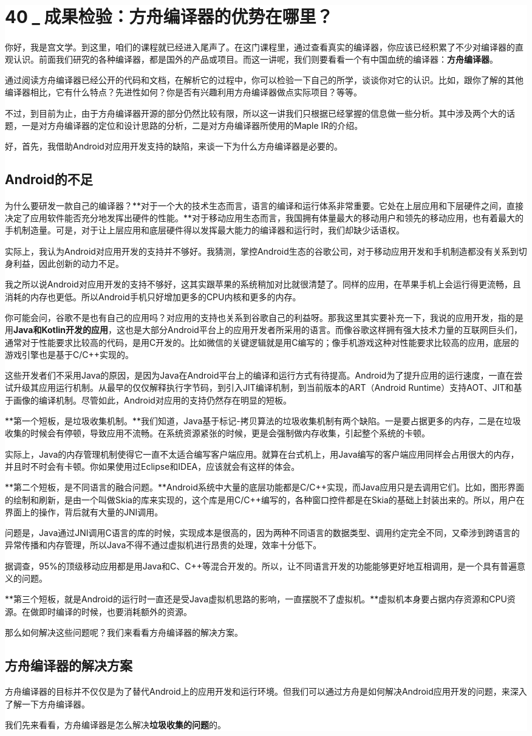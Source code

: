 # 40 _ 成果检验：方舟编译器的优势在哪里？

<audio id="audio" title="40 | 成果检验：方舟编译器的优势在哪里？" controls="" preload="none"><source id="mp3" src="https://static001.geekbang.org/resource/audio/dc/aa/dc5fcaec19fe920549d85e711a837faa.mp3"></audio>

你好，我是宫文学。到这里，咱们的课程就已经进入尾声了。在这门课程里，通过查看真实的编译器，你应该已经积累了不少对编译器的直观认识。前面我们研究的各种编译器，都是国外的产品或项目。而这一讲呢，我们则要看看一个有中国血统的编译器：**方舟编译器**。

通过阅读方舟编译器已经公开的代码和文档，在解析它的过程中，你可以检验一下自己的所学，谈谈你对它的认识。比如，跟你了解的其他编译器相比，它有什么特点？先进性如何？你是否有兴趣利用方舟编译器做点实际项目？等等。

不过，到目前为止，由于方舟编译器开源的部分仍然比较有限，所以这一讲我们只根据已经掌握的信息做一些分析。其中涉及两个大的话题，一是对方舟编译器的定位和设计思路的分析，二是对方舟编译器所使用的Maple IR的介绍。

好，首先，我借助Android对应用开发支持的缺陷，来谈一下为什么方舟编译器是必要的。

## Android的不足

为什么要研发一款自己的编译器？**对于一个大的技术生态而言，语言的编译和运行体系非常重要。它处在上层应用和下层硬件之间，直接决定了应用软件能否充分地发挥出硬件的性能。**对于移动应用生态而言，我国拥有体量最大的移动用户和领先的移动应用，也有着最大的手机制造量。可是，对于让上层应用和底层硬件得以发挥最大能力的编译器和运行时，我们却缺少话语权。

实际上，我认为Android对应用开发的支持并不够好。我猜测，掌控Android生态的谷歌公司，对于移动应用开发和手机制造都没有关系到切身利益，因此创新的动力不足。

我之所以说Android对应用开发的支持不够好，这其实跟苹果的系统稍加对比就很清楚了。同样的应用，在苹果手机上会运行得更流畅，且消耗的内存也更低。所以Android手机只好增加更多的CPU内核和更多的内存。

你可能会问，谷歌不是也有自己的应用吗？对应用的支持也关系到谷歌自己的利益呀。那我这里其实要补充一下，我说的应用开发，指的是用**Java和Kotlin开发的应用**，这也是大部分Android平台上的应用开发者所采用的语言。而像谷歌这样拥有强大技术力量的互联网巨头们，通常对于性能要求比较高的代码，是用C开发的。比如微信的关键逻辑就是用C编写的；像手机游戏这种对性能要求比较高的应用，底层的游戏引擎也是基于C/C++实现的。

这些开发者们不采用Java的原因，是因为Java在Android平台上的编译和运行方式有待提高。Android为了提升应用的运行速度，一直在尝试升级其应用运行机制。从最早的仅仅解释执行字节码，到引入JIT编译机制，到当前版本的ART（Android Runtime）支持AOT、JIT和基于画像的编译机制。尽管如此，Android对应用的支持仍然存在明显的短板。

**第一个短板，是垃圾收集机制。**我们知道，Java基于标记-拷贝算法的垃圾收集机制有两个缺陷。一是要占据更多的内存，二是在垃圾收集的时候会有停顿，导致应用不流畅。在系统资源紧张的时候，更是会强制做内存收集，引起整个系统的卡顿。

实际上，Java的内存管理机制使得它一直不太适合编写客户端应用。就算在台式机上，用Java编写的客户端应用同样会占用很大的内存，并且时不时会有卡顿。你如果使用过Eclipse和IDEA，应该就会有这样的体会。

**第二个短板，是不同语言的融合问题。**Android系统中大量的底层功能都是C/C++实现，而Java应用只是去调用它们。比如，图形界面的绘制和刷新，是由一个叫做Skia的库来实现的，这个库是用C/C++编写的，各种窗口控件都是在Skia的基础上封装出来的。所以，用户在界面上的操作，背后就有大量的JNI调用。

问题是，Java通过JNI调用C语言的库的时候，实现成本是很高的，因为两种不同语言的数据类型、调用约定完全不同，又牵涉到跨语言的异常传播和内存管理，所以Java不得不通过虚拟机进行昂贵的处理，效率十分低下。

据调查，95%的顶级移动应用都是用Java和C、C++等混合开发的。所以，让不同语言开发的功能能够更好地互相调用，是一个具有普遍意义的问题。

**第三个短板，就是Android的运行时一直还是受Java虚拟机思路的影响，一直摆脱不了虚拟机。**虚拟机本身要占据内存资源和CPU资源。在做即时编译的时候，也要消耗额外的资源。

那么如何解决这些问题呢？我们来看看方舟编译器的解决方案。

## 方舟编译器的解决方案

方舟编译器的目标并不仅仅是为了替代Android上的应用开发和运行环境。但我们可以通过方舟是如何解决Android应用开发的问题，来深入了解一下方舟编译器。

我们先来看看，方舟编译器是怎么解决**垃圾收集的问题**的。
